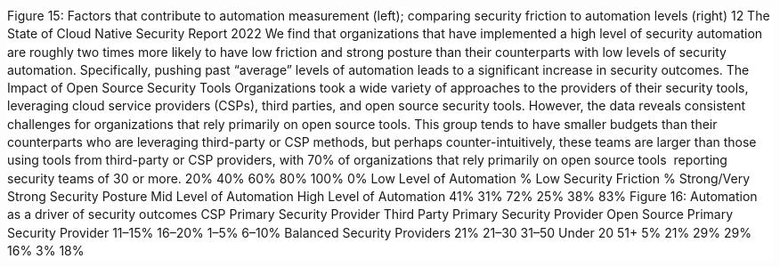 Figure 15: Factors that contribute to automation measurement (left); 
comparing security friction to automation levels (right)
12
The State of Cloud Native Security Report 2022
We find that organizations that have implemented a high level of security automation are roughly two 
times more likely to have low friction and strong posture than their counterparts with low levels of 
security automation. Specifically, pushing past “average” levels of automation leads to a significant 
increase in security outcomes.
The Impact of Open Source Security Tools
Organizations took a wide variety of approaches to the providers of their security tools, leveraging 
cloud service providers (CSPs), third parties, and open source security tools. However, the data reveals 
consistent challenges for organizations that rely primarily on open source tools. 
This group tends to have smaller budgets than their counterparts who are leveraging third\-party or 
CSP methods, but perhaps counter\-intuitively, these teams are larger than those using tools from 
third\-party or CSP providers, with 70% of organizations that rely primarily on open source tools 
­
reporting security teams of 30 or more.
20%
40%
60%
80%
100%
0%
Low Level of Automation
% Low Security Friction
% Strong/Very Strong Security Posture
Mid Level of Automation
High Level of Automation
41%
31%
72%
25%
38%
83%
Figure 16: Automation as a driver of security outcomes 
CSP Primary 
Security Provider
Third Party
Primary Security Provider
Open Source
Primary Security Provider
11–15%
16–20%
1–5%
6–10%
Balanced
Security Providers
21%
21–30
31–50
Under 20
51\+
5%
21%
29%
29%
16%
3%
18%